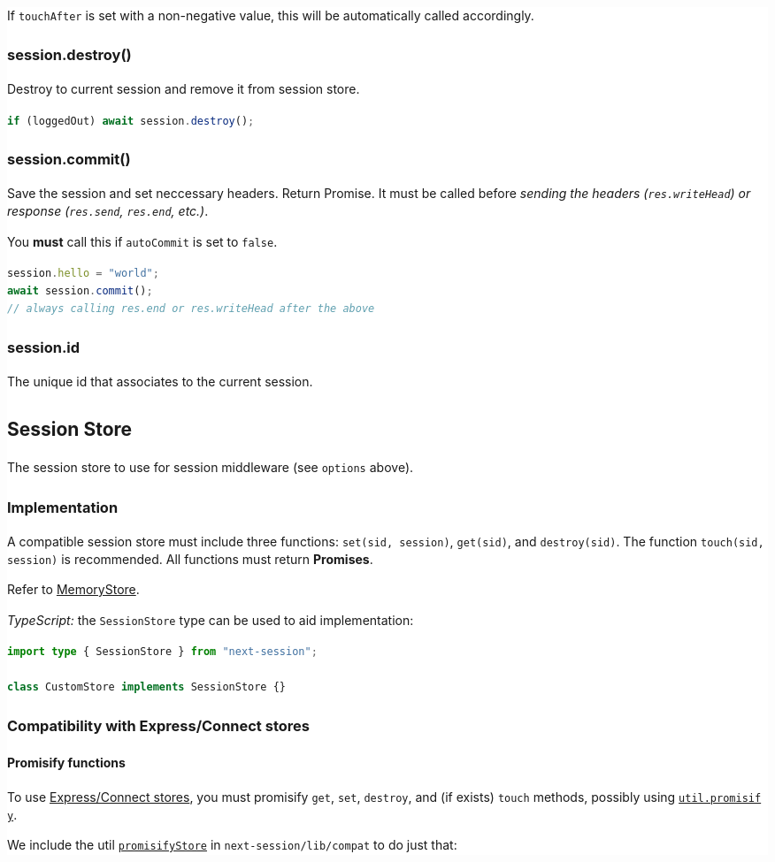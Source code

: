 If `touchAfter` is set with a non-negative value, this will be automatically called accordingly.

### session.destroy()

Destroy to current session and remove it from session store.

```javascript
if (loggedOut) await session.destroy();
```

### session.commit()

Save the session and set neccessary headers. Return Promise. It must be called before _sending the headers (`res.writeHead`) or response (`res.send`, `res.end`, etc.)_.

You **must** call this if `autoCommit` is set to `false`.

```javascript
session.hello = "world";
await session.commit();
// always calling res.end or res.writeHead after the above
```

### session.id

The unique id that associates to the current session.

## Session Store

The session store to use for session middleware (see `options` above).

### Implementation

A compatible session store must include three functions: `set(sid, session)`, `get(sid)`, and `destroy(sid)`. The function `touch(sid, session)` is recommended. All functions must return **Promises**.

Refer to [MemoryStore](https://github.com/hoangvvo/next-session/blob/master/src/memory-store.ts).

_TypeScript:_ the `SessionStore` type can be used to aid implementation:

```ts
import type { SessionStore } from "next-session";

class CustomStore implements SessionStore {}
```

### Compatibility with Express/Connect stores

#### Promisify functions

To use [Express/Connect stores](https://github.com/expressjs/session#compatible-session-stores), you must promisify `get`, `set`, `destroy`, and (if exists) `touch` methods, possibly using [`util.promisify`](https://nodejs.org/dist/latest/docs/api/util.html#util_util_promisify_original).

We include the util [`promisifyStore`](./src/compat.ts#L29) in `next-session/lib/compat` to do just that:
